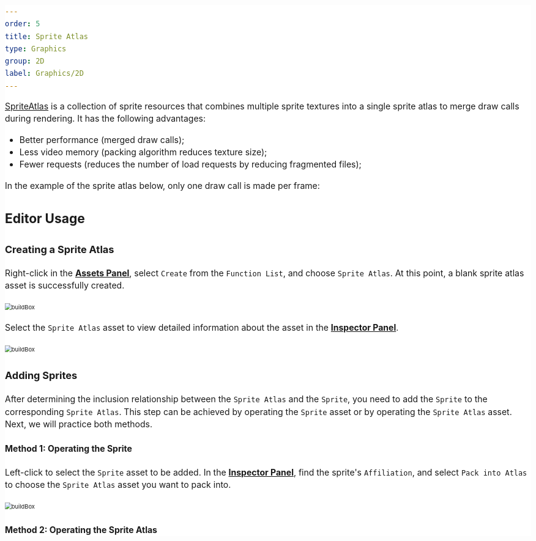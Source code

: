 ```yaml
---
order: 5
title: Sprite Atlas
type: Graphics
group: 2D
label: Graphics/2D
---
```


[SpriteAtlas](/en/apis/core/#SpriteAtlas) is a collection of sprite resources that combines multiple sprite textures into a single sprite atlas to merge draw calls during rendering. It has the following advantages:

- Better performance (merged draw calls);
- Less video memory (packing algorithm reduces texture size);
- Fewer requests (reduces the number of load requests by reducing fragmented files);

In the example of the sprite atlas below, only one draw call is made per frame:

<playground src="sprite-atlas.ts"></playground>

## Editor Usage

### Creating a Sprite Atlas

Right-click in the **[Assets Panel](/en/docs/assets/interface/)**, select `Create` from the `Function List`, and choose `Sprite Atlas`. At this point, a blank sprite atlas asset is successfully created.

<img src="https://mdn.alipayobjects.com/huamei_w6ifet/afts/img/A*W-HZSrvAiG8AAAAAAAAAAAAADjCHAQ/original" alt="buildBox" style="zoom: 67%;" />

Select the `Sprite Atlas` asset to view detailed information about the asset in the **[Inspector Panel](/en/docs/interface/inspector)**.

<img src="https://mdn.alipayobjects.com/huamei_w6ifet/afts/img/A*LW0JS7v5dP8AAAAAAAAAAAAADjCHAQ/original" alt="buildBox" style="zoom: 67%;" />

### Adding Sprites

After determining the inclusion relationship between the `Sprite Atlas` and the `Sprite`, you need to add the `Sprite` to the corresponding `Sprite Atlas`. This step can be achieved by operating the `Sprite` asset or by operating the `Sprite Atlas` asset. Next, we will practice both methods.

#### Method 1: Operating the Sprite

Left-click to select the `Sprite` asset to be added. In the **[Inspector Panel](/en/docs/interface/inspector)**, find the sprite's `Affiliation`, and select `Pack into Atlas` to choose the `Sprite Atlas` asset you want to pack into.

<img src="https://mdn.alipayobjects.com/huamei_w6ifet/afts/img/A*G_utQZfPYPoAAAAAAAAAAAAADjCHAQ/original" alt="buildBox" style="zoom: 67%;" />

#### Method 2: Operating the Sprite Atlas
